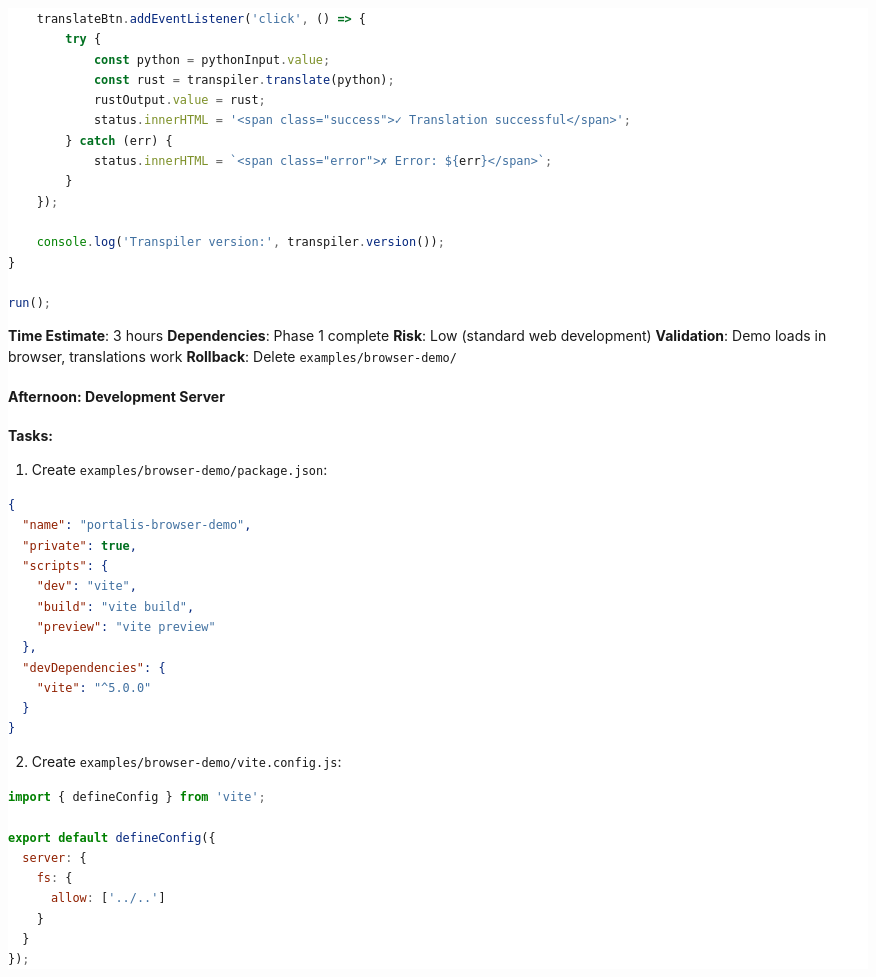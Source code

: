 ```javascript
    translateBtn.addEventListener('click', () => {
        try {
            const python = pythonInput.value;
            const rust = transpiler.translate(python);
            rustOutput.value = rust;
            status.innerHTML = '<span class="success">✓ Translation successful</span>';
        } catch (err) {
            status.innerHTML = `<span class="error">✗ Error: ${err}</span>`;
        }
    });

    console.log('Transpiler version:', transpiler.version());
}

run();
```

**Time Estimate**: 3 hours
**Dependencies**: Phase 1 complete
**Risk**: Low (standard web development)
**Validation**: Demo loads in browser, translations work
**Rollback**: Delete `examples/browser-demo/`

#### Afternoon: Development Server
**Tasks:**
1. Create `examples/browser-demo/package.json`:
```json
{
  "name": "portalis-browser-demo",
  "private": true,
  "scripts": {
    "dev": "vite",
    "build": "vite build",
    "preview": "vite preview"
  },
  "devDependencies": {
    "vite": "^5.0.0"
  }
}
```

2. Create `examples/browser-demo/vite.config.js`:
```javascript
import { defineConfig } from 'vite';

export default defineConfig({
  server: {
    fs: {
      allow: ['../..']
    }
  }
});
```

